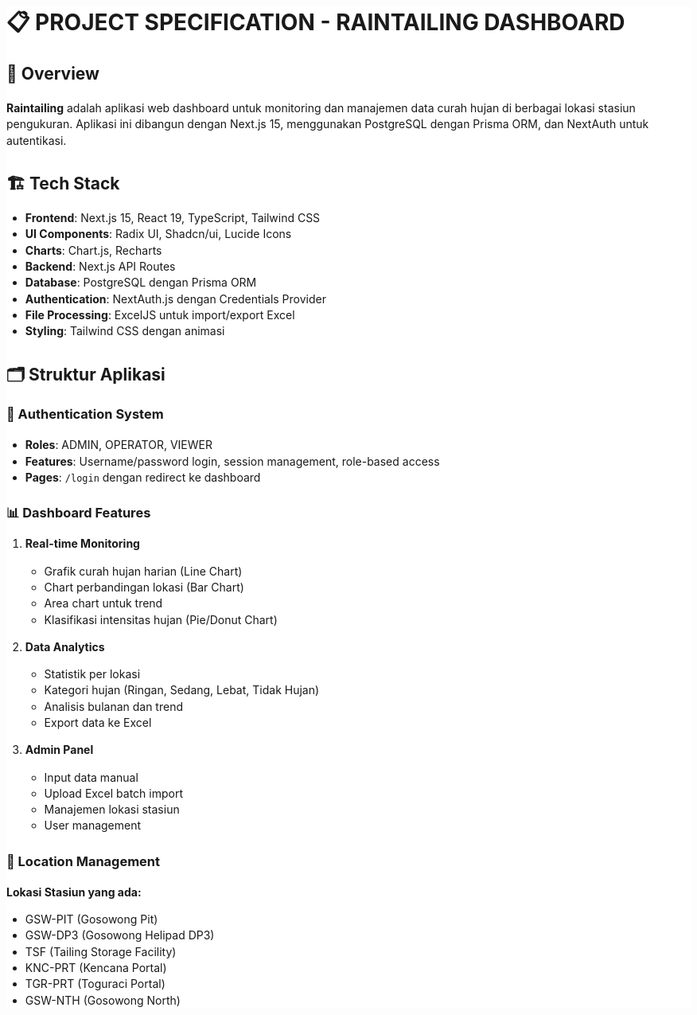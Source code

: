 # 📋 PROJECT SPECIFICATION - RAINTAILING DASHBOARD

## 🎯 Overview
**Raintailing** adalah aplikasi web dashboard untuk monitoring dan manajemen data curah hujan di berbagai lokasi stasiun pengukuran. Aplikasi ini dibangun dengan Next.js 15, menggunakan PostgreSQL dengan Prisma ORM, dan NextAuth untuk autentikasi.

## 🏗️ Tech Stack
- **Frontend**: Next.js 15, React 19, TypeScript, Tailwind CSS
- **UI Components**: Radix UI, Shadcn/ui, Lucide Icons
- **Charts**: Chart.js, Recharts
- **Backend**: Next.js API Routes
- **Database**: PostgreSQL dengan Prisma ORM
- **Authentication**: NextAuth.js dengan Credentials Provider
- **File Processing**: ExcelJS untuk import/export Excel
- **Styling**: Tailwind CSS dengan animasi

## 🗂️ Struktur Aplikasi

### 🔐 Authentication System
- **Roles**: ADMIN, OPERATOR, VIEWER
- **Features**: Username/password login, session management, role-based access
- **Pages**: `/login` dengan redirect ke dashboard

### 📊 Dashboard Features
1. **Real-time Monitoring**
   - Grafik curah hujan harian (Line Chart)
   - Chart perbandingan lokasi (Bar Chart)
   - Area chart untuk trend
   - Klasifikasi intensitas hujan (Pie/Donut Chart)

2. **Data Analytics**
   - Statistik per lokasi
   - Kategori hujan (Ringan, Sedang, Lebat, Tidak Hujan)
   - Analisis bulanan dan trend
   - Export data ke Excel

3. **Admin Panel**
   - Input data manual
   - Upload Excel batch import
   - Manajemen lokasi stasiun
   - User management

### 📍 Location Management
**Lokasi Stasiun yang ada:**
- GSW-PIT (Gosowong Pit)
- GSW-DP3 (Gosowong Helipad DP3)
- TSF (Tailing Storage Facility)
- KNC-PRT (Kencana Portal)
- TGR-PRT (Toguraci Portal)
- GSW-NTH (Gosowong North)
